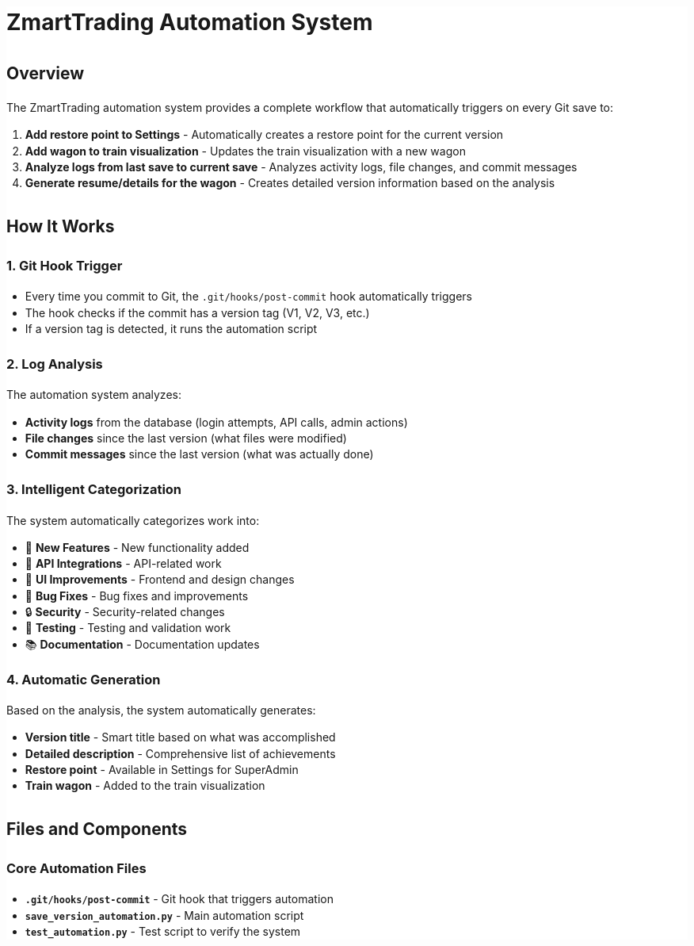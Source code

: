 # ZmartTrading Automation System

## Overview

The ZmartTrading automation system provides a complete workflow that automatically triggers on every Git save to:

1. **Add restore point to Settings** - Automatically creates a restore point for the current version
2. **Add wagon to train visualization** - Updates the train visualization with a new wagon
3. **Analyze logs from last save to current save** - Analyzes activity logs, file changes, and commit messages
4. **Generate resume/details for the wagon** - Creates detailed version information based on the analysis

## How It Works

### 1. Git Hook Trigger
- Every time you commit to Git, the `.git/hooks/post-commit` hook automatically triggers
- The hook checks if the commit has a version tag (V1, V2, V3, etc.)
- If a version tag is detected, it runs the automation script

### 2. Log Analysis
The automation system analyzes:
- **Activity logs** from the database (login attempts, API calls, admin actions)
- **File changes** since the last version (what files were modified)
- **Commit messages** since the last version (what was actually done)

### 3. Intelligent Categorization
The system automatically categorizes work into:
- 🚀 **New Features** - New functionality added
- 🔌 **API Integrations** - API-related work
- 🎨 **UI Improvements** - Frontend and design changes
- 🐛 **Bug Fixes** - Bug fixes and improvements
- 🔒 **Security** - Security-related changes
- 🧪 **Testing** - Testing and validation work
- 📚 **Documentation** - Documentation updates

### 4. Automatic Generation
Based on the analysis, the system automatically generates:
- **Version title** - Smart title based on what was accomplished
- **Detailed description** - Comprehensive list of achievements
- **Restore point** - Available in Settings for SuperAdmin
- **Train wagon** - Added to the train visualization

## Files and Components

### Core Automation Files
- **`.git/hooks/post-commit`** - Git hook that triggers automation
- **`save_version_automation.py`** - Main automation script
- **`test_automation.py`** - Test script to verify the system

